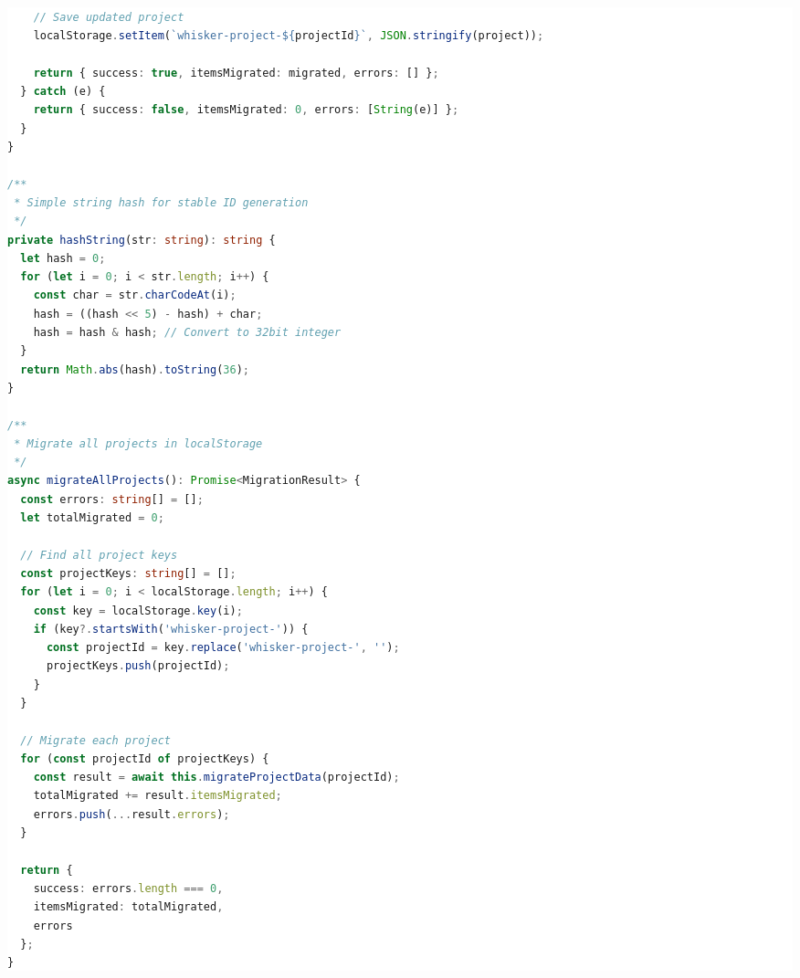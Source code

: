 ```typescript
    // Save updated project
    localStorage.setItem(`whisker-project-${projectId}`, JSON.stringify(project));

    return { success: true, itemsMigrated: migrated, errors: [] };
  } catch (e) {
    return { success: false, itemsMigrated: 0, errors: [String(e)] };
  }
}

/**
 * Simple string hash for stable ID generation
 */
private hashString(str: string): string {
  let hash = 0;
  for (let i = 0; i < str.length; i++) {
    const char = str.charCodeAt(i);
    hash = ((hash << 5) - hash) + char;
    hash = hash & hash; // Convert to 32bit integer
  }
  return Math.abs(hash).toString(36);
}

/**
 * Migrate all projects in localStorage
 */
async migrateAllProjects(): Promise<MigrationResult> {
  const errors: string[] = [];
  let totalMigrated = 0;

  // Find all project keys
  const projectKeys: string[] = [];
  for (let i = 0; i < localStorage.length; i++) {
    const key = localStorage.key(i);
    if (key?.startsWith('whisker-project-')) {
      const projectId = key.replace('whisker-project-', '');
      projectKeys.push(projectId);
    }
  }

  // Migrate each project
  for (const projectId of projectKeys) {
    const result = await this.migrateProjectData(projectId);
    totalMigrated += result.itemsMigrated;
    errors.push(...result.errors);
  }

  return {
    success: errors.length === 0,
    itemsMigrated: totalMigrated,
    errors
  };
}
```
